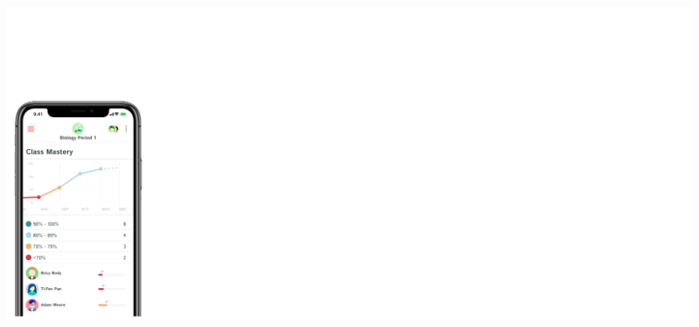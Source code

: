 <img src="https://github.com/hamdan/portfolio/blob/main/Projects/Kiddom/Kiddom%20Classroom/4.png" width="180" title="iPad version">&nbsp;&nbsp;&nbsp;&nbsp;&nbsp;